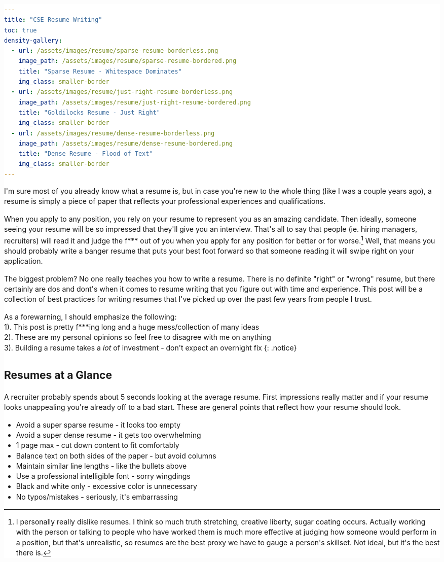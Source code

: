 ```yaml
---
title: "CSE Resume Writing"
toc: true
density-gallery:
  - url: /assets/images/resume/sparse-resume-borderless.png
    image_path: /assets/images/resume/sparse-resume-bordered.png
    title: "Sparse Resume - Whitespace Dominates"
    img_class: smaller-border
  - url: /assets/images/resume/just-right-resume-borderless.png
    image_path: /assets/images/resume/just-right-resume-bordered.png
    title: "Goldilocks Resume - Just Right"
    img_class: smaller-border
  - url: /assets/images/resume/dense-resume-borderless.png
    image_path: /assets/images/resume/dense-resume-bordered.png
    title: "Dense Resume - Flood of Text"
    img_class: smaller-border
---
```

I'm sure most of you already know what a resume is,
but in case you're new to the whole thing
(like I was a couple years ago),
a resume is simply a piece of paper that reflects
your professional experiences and qualifications.

When you apply to any position, you rely on your resume to
represent you as an amazing candidate. Then ideally, someone
seeing your resume will be so impressed that they'll give you
an interview. That's all to say that people (ie. hiring managers,
recruiters) will read it and judge the f*** out of you when
you apply for any position for better or for worse.[^1]
Well, that means you should probably write a banger resume
that puts your best foot forward so that someone reading it
will swipe right on your application.

The biggest problem?
No one really teaches you how to write a resume.
There is no definite "right" or "wrong" resume,
but there certainly are dos and dont's when it
comes to resume writing that you figure out with time and experience.
This post will be a collection of best practices for
writing resumes that I've picked up over the past few
years from people I trust.

As a forewarning, I should emphasize the following:  
1). This post is pretty f\*\*\*ing long and a huge mess/collection of many ideas  
2). These are my personal opinions so feel free to disagree with me on anything  
3). Building a resume takes a *lot* of investment - don't expect an overnight fix
{: .notice}

## Resumes at a Glance
A recruiter probably spends about 5 seconds looking at the average resume.
First impressions really matter and if your resume looks unappealing
you're already off to a bad start.
These are general points that reflect how your
resume should look.
- Avoid a super sparse resume - it looks too empty
- Avoid a super dense resume - it gets too overwhelming
- 1 page max - cut down content to fit comfortably
- Balance text on both sides of the paper - but avoid columns
- Maintain similar line lengths - like the bullets above
- Use a professional intelligible font - sorry wingdings
- Black and white only - excessive color is unnecessary
- No typos/mistakes - seriously, it's embarrassing


[^1]: I personally really dislike resumes. I think so much truth stretching, creative liberty, sugar coating occurs. Actually working with the person or talking to people who have worked them is much more effective at judging how someone would perform in a position, but that's unrealistic, so resumes are the best proxy we have to gauge a person's skillset. Not ideal, but it's the best there is.
[^2]: I'd be wary about including school projects done for class if it's not unique. Most class projects are the same for every single student taking it. It gets even worse when you realize that different universities also use the same common projects as assignments. The worry here is that these class projects won't set you apart. Anyone who has taken the same course has also completed the exact same project. However, some classes (ie. capstones) force you to design, ideate, and create a project from scratch within a quarter. Those are great to include since it's a novel idea that is unique to you!
[^3]: On a serious note, you'll have to justify having this be a separate section. If someone is going to ask you about an award, they'll most likely ask you about the work you did that earned you that award, which will most likely be in the experiences section anyways so why not include the award description there?
[^4]: For real, I wouldn't bother :smiley:
[^5]: As a last note, it's important to remember that a resume is just a piece of paper at the end of the day. It doesn't define your worth or value in the world.